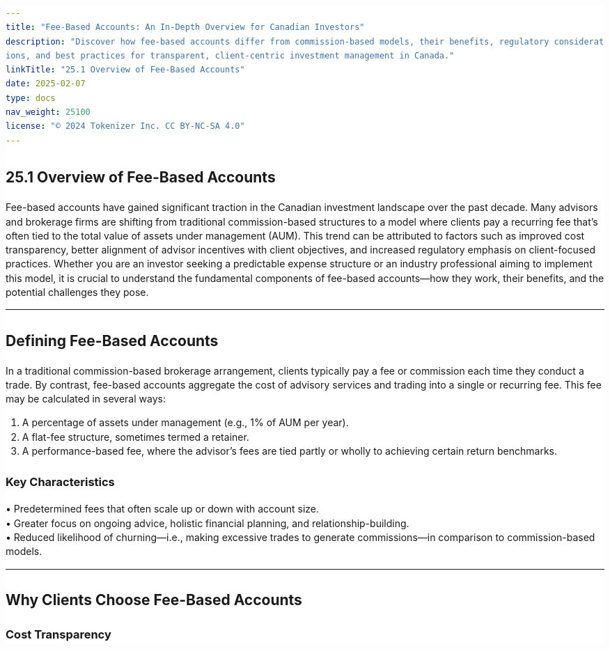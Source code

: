 ```yaml
---
title: "Fee-Based Accounts: An In-Depth Overview for Canadian Investors"
description: "Discover how fee-based accounts differ from commission-based models, their benefits, regulatory considerations, and best practices for transparent, client-centric investment management in Canada."
linkTitle: "25.1 Overview of Fee-Based Accounts"
date: 2025-02-07
type: docs
nav_weight: 25100
license: "© 2024 Tokenizer Inc. CC BY-NC-SA 4.0"
---
```


## 25.1 Overview of Fee-Based Accounts

Fee-based accounts have gained significant traction in the Canadian investment landscape over the past decade. Many advisors and brokerage firms are shifting from traditional commission-based structures to a model where clients pay a recurring fee that’s often tied to the total value of assets under management (AUM). This trend can be attributed to factors such as improved cost transparency, better alignment of advisor incentives with client objectives, and increased regulatory emphasis on client-focused practices. Whether you are an investor seeking a predictable expense structure or an industry professional aiming to implement this model, it is crucial to understand the fundamental components of fee-based accounts—how they work, their benefits, and the potential challenges they pose.

---

## Defining Fee-Based Accounts

In a traditional commission-based brokerage arrangement, clients typically pay a fee or commission each time they conduct a trade. By contrast, fee-based accounts aggregate the cost of advisory services and trading into a single or recurring fee. This fee may be calculated in several ways:

1. A percentage of assets under management (e.g., 1% of AUM per year).  
2. A flat-fee structure, sometimes termed a retainer.  
3. A performance-based fee, where the advisor’s fees are tied partly or wholly to achieving certain return benchmarks.

### Key Characteristics

• Predetermined fees that often scale up or down with account size.  
• Greater focus on ongoing advice, holistic financial planning, and relationship-building.  
• Reduced likelihood of churning—i.e., making excessive trades to generate commissions—in comparison to commission-based models.  

---

## Why Clients Choose Fee-Based Accounts

### Cost Transparency
